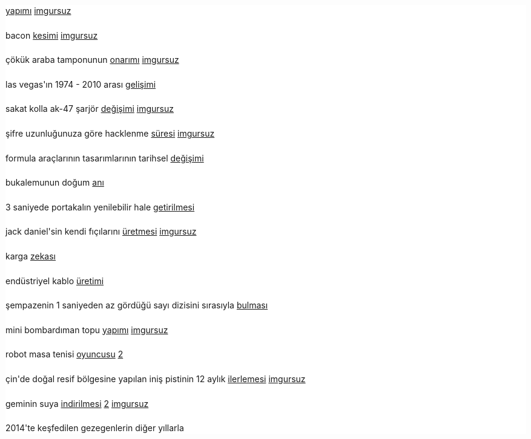 <a rel="nofollow" class="url" target="_blank" href="http://i.imgur.com/xCLyWgd.gifv" title="http://i.imgur.com/xCLyWgd.gifv">yapımı</a> <a rel="nofollow" class="url" target="_blank" href="https://media.giphy.com/media/wV8k06gtGsIOk/giphy.gif" title="https://media.giphy.com/media/wV8k06gtGsIOk/giphy.gif">imgursuz</a><br/><br/>bacon <a rel="nofollow" class="url" target="_blank" href="http://i.imgur.com/FYOGzYu.gifv" title="http://i.imgur.com/FYOGzYu.gifv">kesimi</a> <a rel="nofollow" class="url" target="_blank" href="https://media.giphy.com/media/l41lSkcPkQLIVQCly/giphy.gif" title="https://media.giphy.com/media/l41lSkcPkQLIVQCly/giphy.gif">imgursuz</a><br/><br/>çökük araba tamponunun <a rel="nofollow" class="url" target="_blank" href="https://i.imgur.com/12tLr0h.gifv" title="https://i.imgur.com/12tLr0h.gifv">onarımı</a> <a rel="nofollow" class="url" target="_blank" href="https://media.giphy.com/media/l41lRwy2ace6h6iNW/giphy.gif" title="https://media.giphy.com/media/l41lRwy2ace6h6iNW/giphy.gif">imgursuz</a><br/><br/>las vegas'ın 1974 - 2010 arası <a rel="nofollow" class="url" target="_blank" href="http://all-that-is-interesting.com/wordpress/wp-content/uploads/2014/01/growth-of-las-vegas.gif" title="http://all-that-is-interesting.com/wordpress/wp-content/uploads/2014/01/growth-of-las-vegas.gif">gelişimi</a> <br/><br/>sakat kolla ak-47 şarjör <a rel="nofollow" class="url" target="_blank" href="http://i.imgur.com/dWIIMJp.gifv" title="http://i.imgur.com/dWIIMJp.gifv">değişimi</a> <a rel="nofollow" class="url" target="_blank" href="https://media.giphy.com/media/3oEdv7Prl9qepWz5cs/giphy.gif" title="https://media.giphy.com/media/3oEdv7Prl9qepWz5cs/giphy.gif">imgursuz</a><br/><br/>şifre uzunluğunuza göre hacklenme <a rel="nofollow" class="url" target="_blank" href="http://i.imgur.com/XuMUU0b.gif" title="http://i.imgur.com/XuMUU0b.gif">süresi</a> <a rel="nofollow" class="url" target="_blank" href="https://media.giphy.com/media/l41lYNrqT96bBKcX6/giphy.gif" title="https://media.giphy.com/media/l41lYNrqT96bBKcX6/giphy.gif">imgursuz</a><br/><br/>formula araçlarının tasarımlarının tarihsel <a rel="nofollow" class="url" target="_blank" href="http://38.media.tumblr.com/8dbf83cf436eb524345a8e4161e21f56/tumblr_no82nacDQm1tlppcdo1_400.gif" title="http://38.media.tumblr.com/8dbf83cf436eb524345a8e4161e21f56/tumblr_no82nacDQm1tlppcdo1_400.gif">değişimi</a><br/><br/>bukalemunun doğum <a rel="nofollow" class="url" target="_blank" href="https://www.reddit.com/r/educationalgifs/?count=25&after=t3_3nm8mxm8mx" title="https://www.reddit.com/r/educationalgifs/?count=25&after=t3_3nm8mxm8mx">anı</a><br/><br/>3 saniyede portakalın yenilebilir hale <a rel="nofollow" class="url" target="_blank" href="http://cdn.pastemagazine.com/www/articles/1peelorange-gif.gif" title="http://cdn.pastemagazine.com/www/articles/1peelorange-gif.gif">getirilmesi</a><br/><br/>jack daniel'sin kendi fıçılarını <a rel="nofollow" class="url" target="_blank" href="http://i.imgur.com/SMcS0OB.gifv" title="http://i.imgur.com/SMcS0OB.gifv">üretmesi</a> <a rel="nofollow" class="url" target="_blank" href="https://media.giphy.com/media/l41lYtn4jZQFpsgI8/giphy.gif" title="https://media.giphy.com/media/l41lYtn4jZQFpsgI8/giphy.gif">imgursuz</a><br/><br/>karga <a rel="nofollow" class="url" target="_blank" href="http://33.media.tumblr.com/6710bac62391c57438c37d5ab1749f78/tumblr_n383scEHJY1qdlh1io1_400.gif" title="http://33.media.tumblr.com/6710bac62391c57438c37d5ab1749f78/tumblr_n383scEHJY1qdlh1io1_400.gif">zekası</a><br/><br/>endüstriyel kablo <a rel="nofollow" class="url" target="_blank" href="http://giant.gfycat.com/SimplisticOilyIraniangroundjay.gif" title="http://giant.gfycat.com/SimplisticOilyIraniangroundjay.gif">üretimi</a><br/><br/>şempazenin 1 saniyeden az gördüğü sayı dizisini sırasıyla <a rel="nofollow" class="url" target="_blank" href="http://38.media.tumblr.com/a439b2e57c359ecc9ccff3bd7a4d6dd4/tumblr_myfc8jkZG51r0b98jo1_250.gif" title="http://38.media.tumblr.com/a439b2e57c359ecc9ccff3bd7a4d6dd4/tumblr_myfc8jkZG51r0b98jo1_250.gif">bulması</a><br/><br/>mini bombardıman topu <a rel="nofollow" class="url" target="_blank" href="http://i.imgur.com/rXRhh9p.gifv" title="http://i.imgur.com/rXRhh9p.gifv">yapımı</a> <a rel="nofollow" class="url" target="_blank" href="https://media.giphy.com/media/l41lVVkWHOBYSQpJS/giphy.gif" title="https://media.giphy.com/media/l41lVVkWHOBYSQpJS/giphy.gif">imgursuz</a><br/><br/>robot masa tenisi <a rel="nofollow" class="url" target="_blank" href="http://38.media.tumblr.com/326f229777e81f936ec52a57edd025c3/tumblr_n2cgshb6nb1tozyi0o1_400.gif" title="http://38.media.tumblr.com/326f229777e81f936ec52a57edd025c3/tumblr_n2cgshb6nb1tozyi0o1_400.gif">oyuncusu</a> <a rel="nofollow" class="url" target="_blank" href="http://31.media.tumblr.com/94a820861b3a730c119a5d19c305d38c/tumblr_n2cgshb6nb1tozyi0o2_400.gif" title="http://31.media.tumblr.com/94a820861b3a730c119a5d19c305d38c/tumblr_n2cgshb6nb1tozyi0o2_400.gif">2</a><br/><br/>çin'de doğal resif bölgesine yapılan iniş pistinin 12 aylık <a rel="nofollow" class="url" target="_blank" href="http://i.imgur.com/osC9ndI.gifv" title="http://i.imgur.com/osC9ndI.gifv">ilerlemesi</a> <a rel="nofollow" class="url" target="_blank" href="https://media.giphy.com/media/l41m4PBndhubLOTWo/giphy.gif" title="https://media.giphy.com/media/l41m4PBndhubLOTWo/giphy.gif">imgursuz</a><br/><br/>geminin suya <a rel="nofollow" class="url" target="_blank" href="http://i.imgur.com/Ca3avwQ.gifv" title="http://i.imgur.com/Ca3avwQ.gifv">indirilmesi</a> <a rel="nofollow" class="url" target="_blank" href="http://i.imgur.com/d1AOn3v.gifv" title="http://i.imgur.com/d1AOn3v.gifv">2</a> <a rel="nofollow" class="url" target="_blank" href="https://media.giphy.com/media/3oEduTd8VLswaRLiSc/giphy.gif" title="https://media.giphy.com/media/3oEduTd8VLswaRLiSc/giphy.gif">imgursuz</a><br/><br/>2014'te keşfedilen gezegenlerin diğer yıllarla